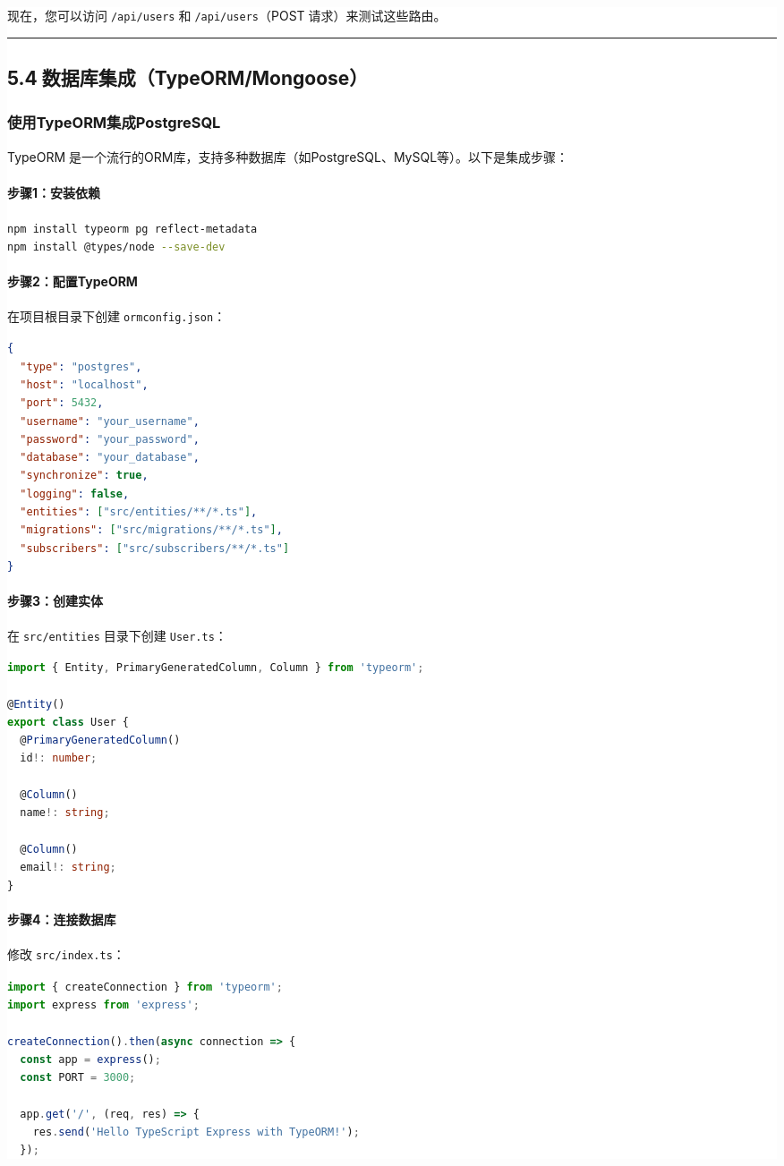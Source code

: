 现在，您可以访问 `/api/users` 和 `/api/users`（POST 请求）来测试这些路由。

---

## 5.4 数据库集成（TypeORM/Mongoose）

### 使用TypeORM集成PostgreSQL
TypeORM 是一个流行的ORM库，支持多种数据库（如PostgreSQL、MySQL等）。以下是集成步骤：

#### 步骤1：安装依赖
```bash
npm install typeorm pg reflect-metadata
npm install @types/node --save-dev
```

#### 步骤2：配置TypeORM
在项目根目录下创建 `ormconfig.json`：
```json
{
  "type": "postgres",
  "host": "localhost",
  "port": 5432,
  "username": "your_username",
  "password": "your_password",
  "database": "your_database",
  "synchronize": true,
  "logging": false,
  "entities": ["src/entities/**/*.ts"],
  "migrations": ["src/migrations/**/*.ts"],
  "subscribers": ["src/subscribers/**/*.ts"]
}
```

#### 步骤3：创建实体
在 `src/entities` 目录下创建 `User.ts`：
```typescript
import { Entity, PrimaryGeneratedColumn, Column } from 'typeorm';

@Entity()
export class User {
  @PrimaryGeneratedColumn()
  id!: number;

  @Column()
  name!: string;

  @Column()
  email!: string;
}
```

#### 步骤4：连接数据库
修改 `src/index.ts`：
```typescript
import { createConnection } from 'typeorm';
import express from 'express';

createConnection().then(async connection => {
  const app = express();
  const PORT = 3000;

  app.get('/', (req, res) => {
    res.send('Hello TypeScript Express with TypeORM!');
  });
```